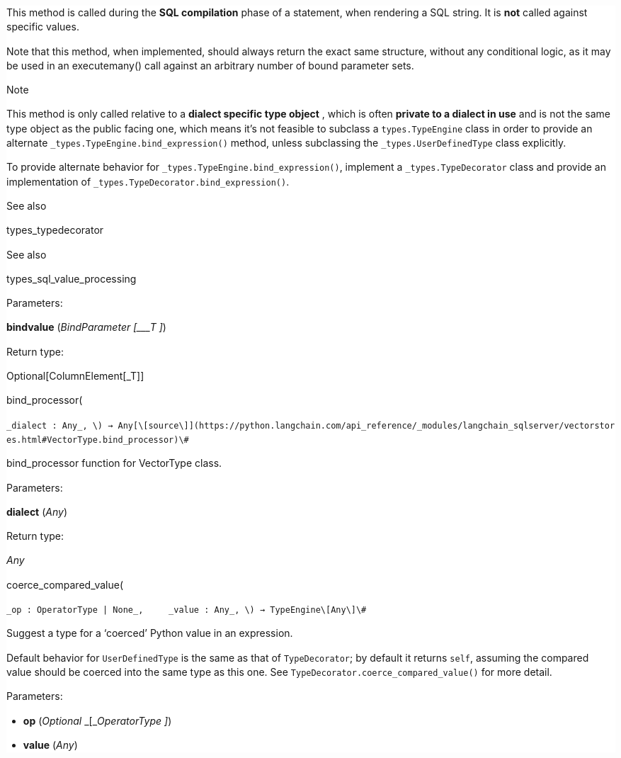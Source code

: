 This method is called during the **SQL compilation** phase of a statement, when rendering a SQL string. It is **not** called against specific values.

Note that this method, when implemented, should always return the exact same structure, without any conditional logic, as it may be used in an executemany\(\) call against an arbitrary number of bound parameter sets.

Note

This method is only called relative to a **dialect specific type object** , which is often **private to a dialect in use** and is not the same type object as the public facing one, which means it’s not feasible to subclass a `types.TypeEngine` class in order to provide an alternate `_types.TypeEngine.bind_expression()` method, unless subclassing the `_types.UserDefinedType` class explicitly.

To provide alternate behavior for `_types.TypeEngine.bind_expression()`, implement a `_types.TypeDecorator` class and provide an implementation of `_types.TypeDecorator.bind_expression()`.

See also

types\_typedecorator

See also

types\_sql\_value\_processing

Parameters:     

**bindvalue** \(_BindParameter_ _\[__\_T_ _\]_\)

Return type:     

Optional\[ColumnElement\[\_T\]\]

bind\_processor\(

    _dialect : Any_, \) → Any[\[source\]](https://python.langchain.com/api_reference/_modules/langchain_sqlserver/vectorstores.html#VectorType.bind_processor)\#     

bind\_processor function for VectorType class.

Parameters:     

**dialect** \(_Any_\)

Return type:     

_Any_

coerce\_compared\_value\(

    _op : OperatorType | None_,     _value : Any_, \) → TypeEngine\[Any\]\#     

Suggest a type for a ‘coerced’ Python value in an expression.

Default behavior for `UserDefinedType` is the same as that of `TypeDecorator`; by default it returns `self`, assuming the compared value should be coerced into the same type as this one. See `TypeDecorator.coerce_compared_value()` for more detail.

Parameters:     

  * **op** \(_Optional_ _\[__OperatorType_ _\]_\)

  * **value** \(_Any_\)
